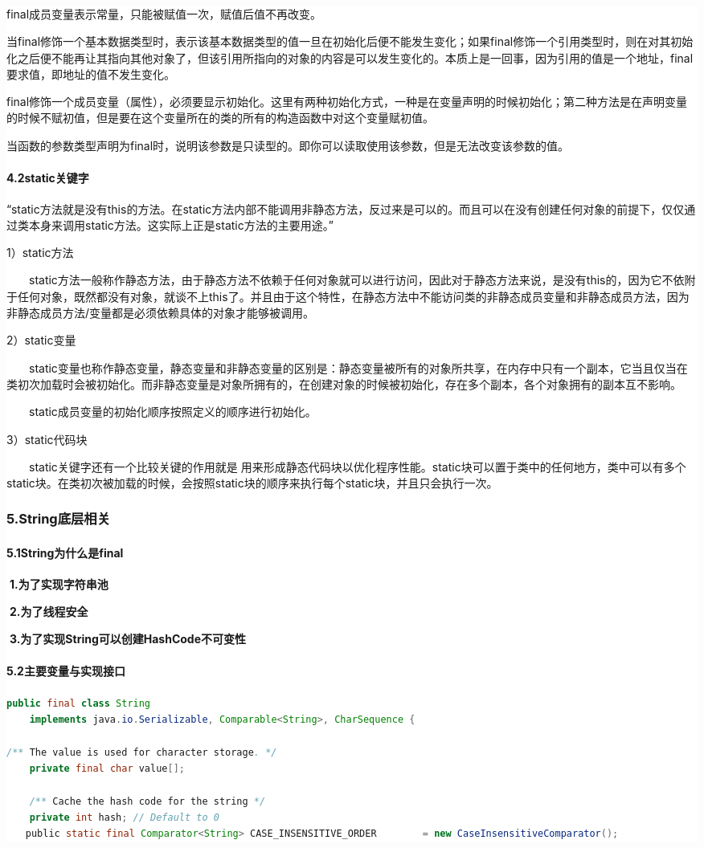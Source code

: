 final成员变量表示常量，只能被赋值一次，赋值后值不再改变。

当final修饰一个基本数据类型时，表示该基本数据类型的值一旦在初始化后便不能发生变化；如果final修饰一个引用类型时，则在对其初始化之后便不能再让其指向其他对象了，但该引用所指向的对象的内容是可以发生变化的。本质上是一回事，因为引用的值是一个地址，final要求值，即地址的值不发生变化。

final修饰一个成员变量（属性），必须要显示初始化。这里有两种初始化方式，一种是在变量声明的时候初始化；第二种方法是在声明变量的时候不赋初值，但是要在这个变量所在的类的所有的构造函数中对这个变量赋初值。

当函数的参数类型声明为final时，说明该参数是只读型的。即你可以读取使用该参数，但是无法改变该参数的值。



#### 4.2static关键字

“static方法就是没有this的方法。在static方法内部不能调用非静态方法，反过来是可以的。而且可以在没有创建任何对象的前提下，仅仅通过类本身来调用static方法。这实际上正是static方法的主要用途。”

1）static方法

　　static方法一般称作静态方法，由于静态方法不依赖于任何对象就可以进行访问，因此对于静态方法来说，是没有this的，因为它不依附于任何对象，既然都没有对象，就谈不上this了。并且由于这个特性，在静态方法中不能访问类的非静态成员变量和非静态成员方法，因为非静态成员方法/变量都是必须依赖具体的对象才能够被调用。

2）static变量

　　static变量也称作静态变量，静态变量和非静态变量的区别是：静态变量被所有的对象所共享，在内存中只有一个副本，它当且仅当在类初次加载时会被初始化。而非静态变量是对象所拥有的，在创建对象的时候被初始化，存在多个副本，各个对象拥有的副本互不影响。

　　static成员变量的初始化顺序按照定义的顺序进行初始化。

3）static代码块

　　static关键字还有一个比较关键的作用就是 用来形成静态代码块以优化程序性能。static块可以置于类中的任何地方，类中可以有多个static块。在类初次被加载的时候，会按照static块的顺序来执行每个static块，并且只会执行一次。





### 5.String底层相关

#### 5.1**String为什么是final**

​	**1.为了实现字符串池**

​    **2.为了线程安全**

​    **3.为了实现String可以创建HashCode不可变性**



#### 5.2主要变量与实现接口

```java
public final class String
    implements java.io.Serializable, Comparable<String>, CharSequence {
    
/** The value is used for character storage. */
    private final char value[];

    /** Cache the hash code for the string */
    private int hash; // Default to 0
　　public static final Comparator<String> CASE_INSENSITIVE_ORDER        = new CaseInsensitiveComparator();
```
